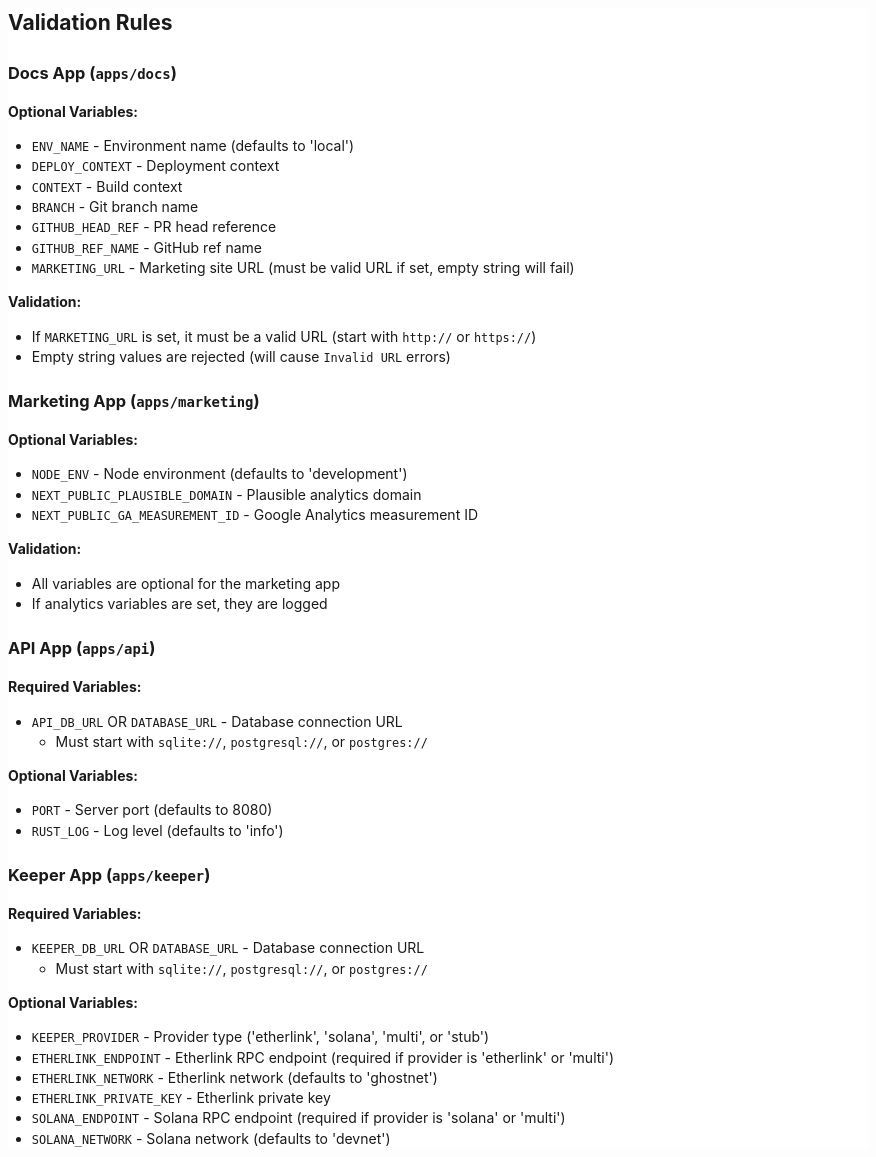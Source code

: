 ## Validation Rules

### Docs App (`apps/docs`)

**Optional Variables:**

- `ENV_NAME` - Environment name (defaults to 'local')
- `DEPLOY_CONTEXT` - Deployment context
- `CONTEXT` - Build context
- `BRANCH` - Git branch name
- `GITHUB_HEAD_REF` - PR head reference
- `GITHUB_REF_NAME` - GitHub ref name
- `MARKETING_URL` - Marketing site URL (must be valid URL if set, empty string
  will fail)

**Validation:**

- If `MARKETING_URL` is set, it must be a valid URL (start with `http://` or
  `https://`)
- Empty string values are rejected (will cause `Invalid URL` errors)

### Marketing App (`apps/marketing`)

**Optional Variables:**

- `NODE_ENV` - Node environment (defaults to 'development')
- `NEXT_PUBLIC_PLAUSIBLE_DOMAIN` - Plausible analytics domain
- `NEXT_PUBLIC_GA_MEASUREMENT_ID` - Google Analytics measurement ID

**Validation:**

- All variables are optional for the marketing app
- If analytics variables are set, they are logged

### API App (`apps/api`)

**Required Variables:**

- `API_DB_URL` OR `DATABASE_URL` - Database connection URL
  - Must start with `sqlite://`, `postgresql://`, or `postgres://`

**Optional Variables:**

- `PORT` - Server port (defaults to 8080)
- `RUST_LOG` - Log level (defaults to 'info')

### Keeper App (`apps/keeper`)

**Required Variables:**

- `KEEPER_DB_URL` OR `DATABASE_URL` - Database connection URL
  - Must start with `sqlite://`, `postgresql://`, or `postgres://`

**Optional Variables:**

- `KEEPER_PROVIDER` - Provider type ('etherlink', 'solana', 'multi', or 'stub')
- `ETHERLINK_ENDPOINT` - Etherlink RPC endpoint (required if provider is
  'etherlink' or 'multi')
- `ETHERLINK_NETWORK` - Etherlink network (defaults to 'ghostnet')
- `ETHERLINK_PRIVATE_KEY` - Etherlink private key
- `SOLANA_ENDPOINT` - Solana RPC endpoint (required if provider is 'solana' or
  'multi')
- `SOLANA_NETWORK` - Solana network (defaults to 'devnet')
